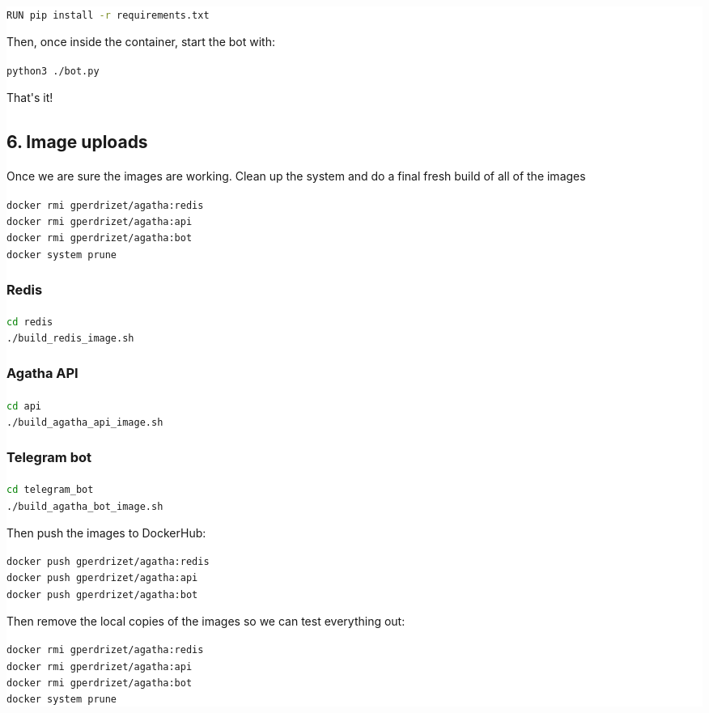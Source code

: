 ```bash
RUN pip install -r requirements.txt
```

Then, once inside the container, start the bot with:

```bash
python3 ./bot.py
```

That's it!

## 6. Image uploads

Once we are sure the images are working. Clean up the system and do a final fresh build of all of the images

```bash
docker rmi gperdrizet/agatha:redis
docker rmi gperdrizet/agatha:api
docker rmi gperdrizet/agatha:bot
docker system prune
```

### Redis

```bash
cd redis
./build_redis_image.sh
```

### Agatha API

```bash
cd api
./build_agatha_api_image.sh
```

### Telegram bot

```bash
cd telegram_bot
./build_agatha_bot_image.sh
```

Then push the images to DockerHub:

```bash
docker push gperdrizet/agatha:redis
docker push gperdrizet/agatha:api
docker push gperdrizet/agatha:bot
```

Then remove the local copies of the images so we can test everything out:

```bash
docker rmi gperdrizet/agatha:redis
docker rmi gperdrizet/agatha:api
docker rmi gperdrizet/agatha:bot
docker system prune
```
